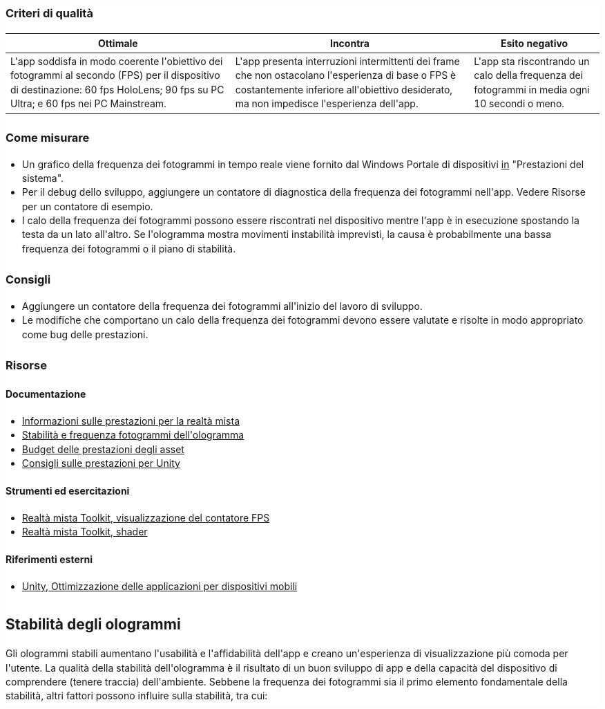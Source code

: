 ### <a name="quality-criteria"></a>Criteri di qualità

|  Ottimale  |  Incontra |  Esito negativo |
--- | --- | ---
| L'app soddisfa in modo coerente l'obiettivo dei fotogrammi al secondo (FPS) per il dispositivo di destinazione: 60 fps HoloLens; 90 fps su PC Ultra; e 60 fps nei PC Mainstream. | L'app presenta interruzioni intermittenti dei frame che non ostacolano l'esperienza di base o FPS è costantemente inferiore all'obiettivo desiderato, ma non impedisce l'esperienza dell'app. | L'app sta riscontrando un calo della frequenza dei fotogrammi in media ogni 10 secondi o meno. |

### <a name="how-to-measure"></a>Come misurare

* Un grafico della frequenza dei fotogrammi in tempo reale viene fornito dal Windows Portale di dispositivi [in](using-the-windows-device-portal.md#system-performance) "Prestazioni del sistema".
* Per il debug dello sviluppo, aggiungere un contatore di diagnostica della frequenza dei fotogrammi nell'app. Vedere Risorse per un contatore di esempio.
* I calo della frequenza dei fotogrammi possono essere riscontrati nel dispositivo mentre l'app è in esecuzione spostando la testa da un lato all'altro. Se l'ologramma mostra movimenti instabilità imprevisti, la causa è probabilmente una bassa frequenza dei fotogrammi o il piano di stabilità.

### <a name="recommendations"></a>Consigli

* Aggiungere un contatore della frequenza dei fotogrammi all'inizio del lavoro di sviluppo.
* Le modifiche che comportano un calo della frequenza dei fotogrammi devono essere valutate e risolte in modo appropriato come bug delle prestazioni.

### <a name="resources"></a>Risorse

#### <a name="documentation"></a>Documentazione

* [Informazioni sulle prestazioni per la realtà mista](understanding-performance-for-mixed-reality.md)
* [Stabilità e frequenza fotogrammi dell'ologramma](hologram-stability.md#frame-rate)
* [Budget delle prestazioni degli asset](../../design/asset-creation-process.md)
* [Consigli sulle prestazioni per Unity](../unity/performance-recommendations-for-unity.md)

#### <a name="tools-and-tutorials"></a>Strumenti ed esercitazioni

* [Realtà mista Toolkit, visualizzazione del contatore FPS](https://github.com/Microsoft/MixedRealityToolkit-Unity/blob/htk_release/Assets/HoloToolkit/Utilities/README.md)
* [Realtà mista Toolkit, shader](https://github.com/Microsoft/MixedRealityToolkit-Unity/tree/htk_release/Assets/HoloToolkit/Utilities/Shaders)

#### <a name="external-references"></a>Riferimenti esterni

* [Unity, Ottimizzazione delle applicazioni per dispositivi mobili](https://www.youtube.com/watch?v=j4YAY36xjwE)

## <a name="hologram-stability"></a>Stabilità degli ologrammi

Gli ologrammi stabili aumentano l'usabilità e l'affidabilità dell'app e creano un'esperienza di visualizzazione più comoda per l'utente. La qualità della stabilità dell'ologramma è il risultato di un buon sviluppo di app e della capacità del dispositivo di comprendere (tenere traccia) dell'ambiente. Sebbene la frequenza dei fotogrammi sia il primo elemento fondamentale della stabilità, altri fattori possono influire sulla stabilità, tra cui:
